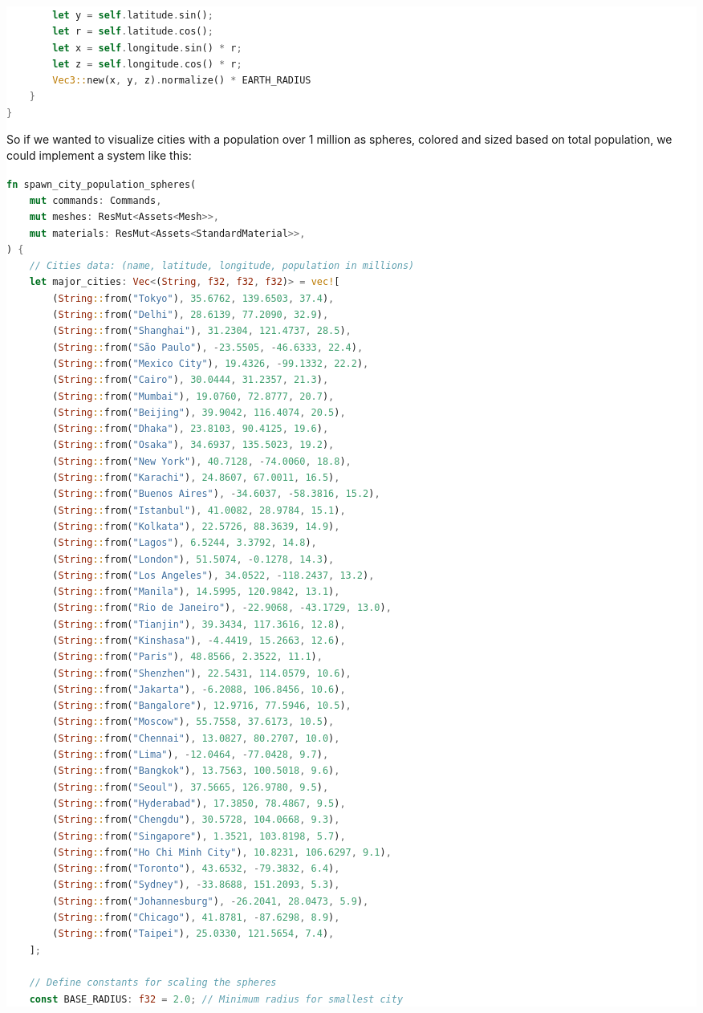 ```rust
        let y = self.latitude.sin();
        let r = self.latitude.cos();
        let x = self.longitude.sin() * r;
        let z = self.longitude.cos() * r;
        Vec3::new(x, y, z).normalize() * EARTH_RADIUS
    }
}
```

So if we wanted to visualize cities with a population over 1 million as spheres, colored and sized based on total population, we could implement a system like this:

```rust
fn spawn_city_population_spheres(
    mut commands: Commands,
    mut meshes: ResMut<Assets<Mesh>>,
    mut materials: ResMut<Assets<StandardMaterial>>,
) {
    // Cities data: (name, latitude, longitude, population in millions)
    let major_cities: Vec<(String, f32, f32, f32)> = vec![
        (String::from("Tokyo"), 35.6762, 139.6503, 37.4),
        (String::from("Delhi"), 28.6139, 77.2090, 32.9),
        (String::from("Shanghai"), 31.2304, 121.4737, 28.5),
        (String::from("São Paulo"), -23.5505, -46.6333, 22.4),
        (String::from("Mexico City"), 19.4326, -99.1332, 22.2),
        (String::from("Cairo"), 30.0444, 31.2357, 21.3),
        (String::from("Mumbai"), 19.0760, 72.8777, 20.7),
        (String::from("Beijing"), 39.9042, 116.4074, 20.5),
        (String::from("Dhaka"), 23.8103, 90.4125, 19.6),
        (String::from("Osaka"), 34.6937, 135.5023, 19.2),
        (String::from("New York"), 40.7128, -74.0060, 18.8),
        (String::from("Karachi"), 24.8607, 67.0011, 16.5),
        (String::from("Buenos Aires"), -34.6037, -58.3816, 15.2),
        (String::from("Istanbul"), 41.0082, 28.9784, 15.1),
        (String::from("Kolkata"), 22.5726, 88.3639, 14.9),
        (String::from("Lagos"), 6.5244, 3.3792, 14.8),
        (String::from("London"), 51.5074, -0.1278, 14.3),
        (String::from("Los Angeles"), 34.0522, -118.2437, 13.2),
        (String::from("Manila"), 14.5995, 120.9842, 13.1),
        (String::from("Rio de Janeiro"), -22.9068, -43.1729, 13.0),
        (String::from("Tianjin"), 39.3434, 117.3616, 12.8),
        (String::from("Kinshasa"), -4.4419, 15.2663, 12.6),
        (String::from("Paris"), 48.8566, 2.3522, 11.1),
        (String::from("Shenzhen"), 22.5431, 114.0579, 10.6),
        (String::from("Jakarta"), -6.2088, 106.8456, 10.6),
        (String::from("Bangalore"), 12.9716, 77.5946, 10.5),
        (String::from("Moscow"), 55.7558, 37.6173, 10.5),
        (String::from("Chennai"), 13.0827, 80.2707, 10.0),
        (String::from("Lima"), -12.0464, -77.0428, 9.7),
        (String::from("Bangkok"), 13.7563, 100.5018, 9.6),
        (String::from("Seoul"), 37.5665, 126.9780, 9.5),
        (String::from("Hyderabad"), 17.3850, 78.4867, 9.5),
        (String::from("Chengdu"), 30.5728, 104.0668, 9.3),
        (String::from("Singapore"), 1.3521, 103.8198, 5.7),
        (String::from("Ho Chi Minh City"), 10.8231, 106.6297, 9.1),
        (String::from("Toronto"), 43.6532, -79.3832, 6.4),
        (String::from("Sydney"), -33.8688, 151.2093, 5.3),
        (String::from("Johannesburg"), -26.2041, 28.0473, 5.9),
        (String::from("Chicago"), 41.8781, -87.6298, 8.9),
        (String::from("Taipei"), 25.0330, 121.5654, 7.4),
    ];

    // Define constants for scaling the spheres
    const BASE_RADIUS: f32 = 2.0; // Minimum radius for smallest city
```